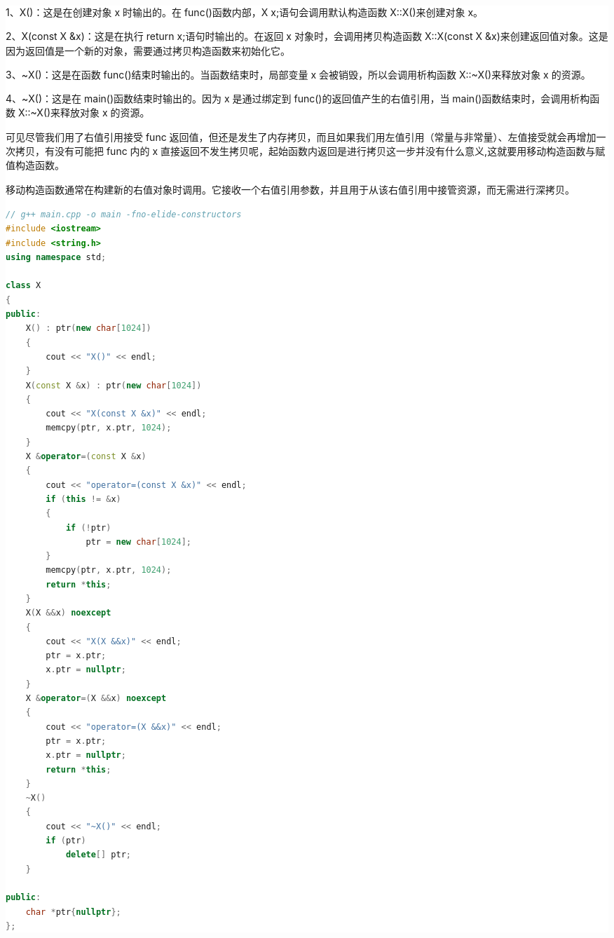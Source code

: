 1、X()：这是在创建对象 x 时输出的。在 func()函数内部，X x;语句会调用默认构造函数 X::X()来创建对象 x。

2、X(const X \&x)：这是在执行 return x;语句时输出的。在返回 x 对象时，会调用拷贝构造函数 X::X(const X \&x)来创建返回值对象。这是因为返回值是一个新的对象，需要通过拷贝构造函数来初始化它。

3、\~X()：这是在函数 func()结束时输出的。当函数结束时，局部变量 x 会被销毁，所以会调用析构函数 X::\~X()来释放对象 x 的资源。

4、\~X()：这是在 main()函数结束时输出的。因为 x 是通过绑定到 func()的返回值产生的右值引用，当 main()函数结束时，会调用析构函数 X::\~X()来释放对象 x 的资源。

可见尽管我们用了右值引用接受 func 返回值，但还是发生了内存拷贝，而且如果我们用左值引用（常量与非常量）、左值接受就会再增加一次拷贝，有没有可能把 func 内的 x 直接返回不发生拷贝呢，起始函数内返回是进行拷贝这一步并没有什么意义,这就要用移动构造函数与赋值构造函数。

移动构造函数通常在构建新的右值对象时调用。它接收一个右值引用参数，并且用于从该右值引用中接管资源，而无需进行深拷贝。

```cpp
// g++ main.cpp -o main -fno-elide-constructors
#include <iostream>
#include <string.h>
using namespace std;

class X
{
public:
    X() : ptr(new char[1024])
    {
        cout << "X()" << endl;
    }
    X(const X &x) : ptr(new char[1024])
    {
        cout << "X(const X &x)" << endl;
        memcpy(ptr, x.ptr, 1024);
    }
    X &operator=(const X &x)
    {
        cout << "operator=(const X &x)" << endl;
        if (this != &x)
        {
            if (!ptr)
                ptr = new char[1024];
        }
        memcpy(ptr, x.ptr, 1024);
        return *this;
    }
    X(X &&x) noexcept
    {
        cout << "X(X &&x)" << endl;
        ptr = x.ptr;
        x.ptr = nullptr;
    }
    X &operator=(X &&x) noexcept
    {
        cout << "operator=(X &&x)" << endl;
        ptr = x.ptr;
        x.ptr = nullptr;
        return *this;
    }
    ~X()
    {
        cout << "~X()" << endl;
        if (ptr)
            delete[] ptr;
    }

public:
    char *ptr{nullptr};
};
```